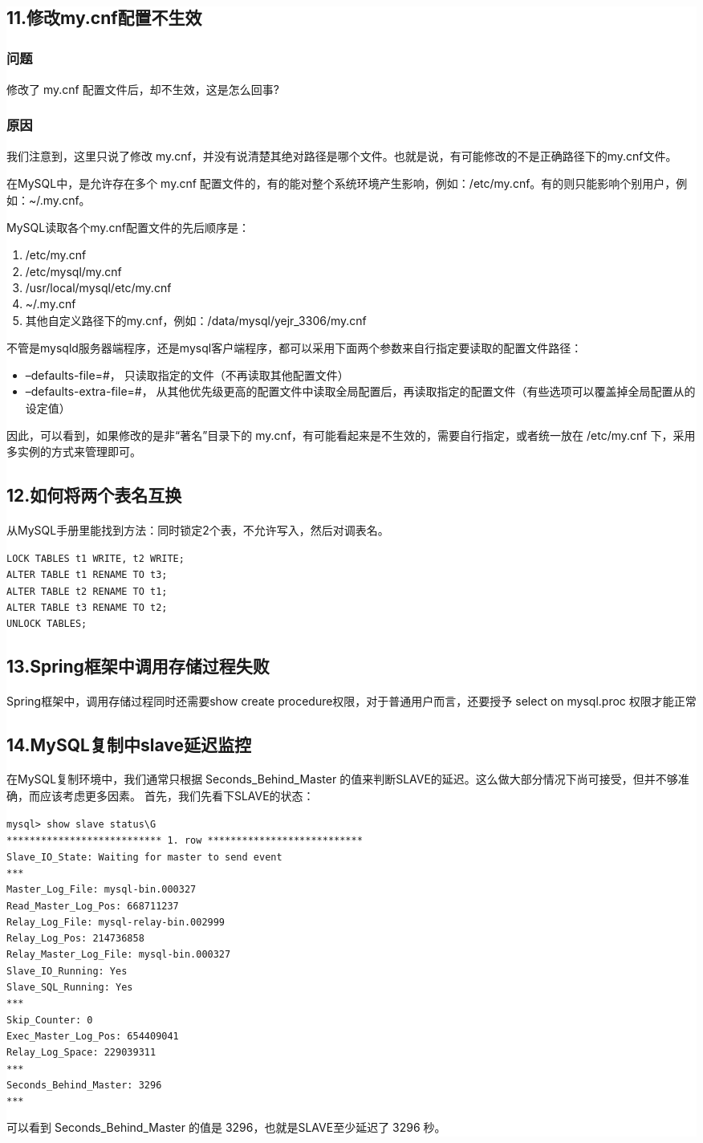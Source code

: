 ## 11.修改my.cnf配置不生效
### 问题
修改了 my.cnf 配置文件后，却不生效，这是怎么回事?
### 原因
我们注意到，这里只说了修改 my.cnf，并没有说清楚其绝对路径是哪个文件。也就是说，有可能修改的不是正确路径下的my.cnf文件。

在MySQL中，是允许存在多个 my.cnf 配置文件的，有的能对整个系统环境产生影响，例如：/etc/my.cnf。有的则只能影响个别用户，例如：~/.my.cnf。

MySQL读取各个my.cnf配置文件的先后顺序是：
1. /etc/my.cnf
2. /etc/mysql/my.cnf
3. /usr/local/mysql/etc/my.cnf
4. ~/.my.cnf
5. 其他自定义路径下的my.cnf，例如：/data/mysql/yejr_3306/my.cnf

不管是mysqld服务器端程序，还是mysql客户端程序，都可以采用下面两个参数来自行指定要读取的配置文件路径：
* –defaults-file=#， 只读取指定的文件（不再读取其他配置文件）
* –defaults-extra-file=#， 从其他优先级更高的配置文件中读取全局配置后，再读取指定的配置文件（有些选项可以覆盖掉全局配置从的设定值）

因此，可以看到，如果修改的是非“著名”目录下的 my.cnf，有可能看起来是不生效的，需要自行指定，或者统一放在 /etc/my.cnf 下，采用多实例的方式来管理即可。

## 12.如何将两个表名互换
从MySQL手册里能找到方法：同时锁定2个表，不允许写入，然后对调表名。
```
LOCK TABLES t1 WRITE, t2 WRITE;
ALTER TABLE t1 RENAME TO t3;
ALTER TABLE t2 RENAME TO t1;
ALTER TABLE t3 RENAME TO t2;
UNLOCK TABLES;
```

## 13.Spring框架中调用存储过程失败
Spring框架中，调用存储过程同时还需要show create procedure权限，对于普通用户而言，还要授予 select on mysql.proc 权限才能正常

## 14.MySQL复制中slave延迟监控
在MySQL复制环境中，我们通常只根据 Seconds_Behind_Master 的值来判断SLAVE的延迟。这么做大部分情况下尚可接受，但并不够准确，而应该考虑更多因素。
首先，我们先看下SLAVE的状态：
```
mysql> show slave status\G
*************************** 1. row ***************************
Slave_IO_State: Waiting for master to send event
***
Master_Log_File: mysql-bin.000327
Read_Master_Log_Pos: 668711237
Relay_Log_File: mysql-relay-bin.002999
Relay_Log_Pos: 214736858
Relay_Master_Log_File: mysql-bin.000327
Slave_IO_Running: Yes
Slave_SQL_Running: Yes
***
Skip_Counter: 0
Exec_Master_Log_Pos: 654409041
Relay_Log_Space: 229039311
***
Seconds_Behind_Master: 3296
***
```
可以看到 Seconds_Behind_Master 的值是 3296，也就是SLAVE至少延迟了 3296 秒。
